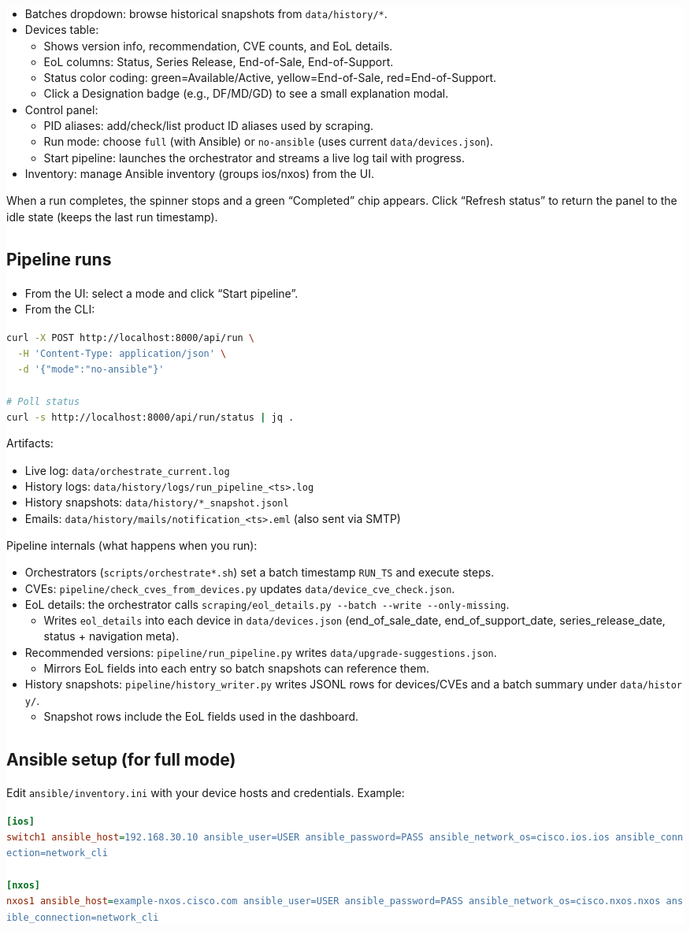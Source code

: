- Batches dropdown: browse historical snapshots from `data/history/*`.
- Devices table:
  - Shows version info, recommendation, CVE counts, and EoL details.
  - EoL columns: Status, Series Release, End-of-Sale, End-of-Support.
  - Status color coding: green=Available/Active, yellow=End-of-Sale, red=End-of-Support.
  - Click a Designation badge (e.g., DF/MD/GD) to see a small explanation modal.
- Control panel:
  - PID aliases: add/check/list product ID aliases used by scraping.
  - Run mode: choose `full` (with Ansible) or `no-ansible` (uses current `data/devices.json`).
  - Start pipeline: launches the orchestrator and streams a live log tail with progress.
- Inventory: manage Ansible inventory (groups ios/nxos) from the UI.

When a run completes, the spinner stops and a green “Completed” chip appears. Click “Refresh status” to return the panel to the idle state (keeps the last run timestamp).

## Pipeline runs

- From the UI: select a mode and click “Start pipeline”.
- From the CLI:

```bash
curl -X POST http://localhost:8000/api/run \
  -H 'Content-Type: application/json' \
  -d '{"mode":"no-ansible"}'

# Poll status
curl -s http://localhost:8000/api/run/status | jq .
```

Artifacts:
- Live log: `data/orchestrate_current.log`
- History logs: `data/history/logs/run_pipeline_<ts>.log`
- History snapshots: `data/history/*_snapshot.jsonl`
- Emails: `data/history/mails/notification_<ts>.eml` (also sent via SMTP)

Pipeline internals (what happens when you run):
- Orchestrators (`scripts/orchestrate*.sh`) set a batch timestamp `RUN_TS` and execute steps.
- CVEs: `pipeline/check_cves_from_devices.py` updates `data/device_cve_check.json`.
- EoL details: the orchestrator calls `scraping/eol_details.py --batch --write --only-missing`.
  - Writes `eol_details` into each device in `data/devices.json` (end_of_sale_date, end_of_support_date, series_release_date, status + navigation meta).
- Recommended versions: `pipeline/run_pipeline.py` writes `data/upgrade-suggestions.json`.
  - Mirrors EoL fields into each entry so batch snapshots can reference them.
- History snapshots: `pipeline/history_writer.py` writes JSONL rows for devices/CVEs and a batch summary under `data/history/`.
  - Snapshot rows include the EoL fields used in the dashboard.

## Ansible setup (for full mode)

Edit `ansible/inventory.ini` with your device hosts and credentials. Example:

```ini
[ios]
switch1 ansible_host=192.168.30.10 ansible_user=USER ansible_password=PASS ansible_network_os=cisco.ios.ios ansible_connection=network_cli

[nxos]
nxos1 ansible_host=example-nxos.cisco.com ansible_user=USER ansible_password=PASS ansible_network_os=cisco.nxos.nxos ansible_connection=network_cli
```
